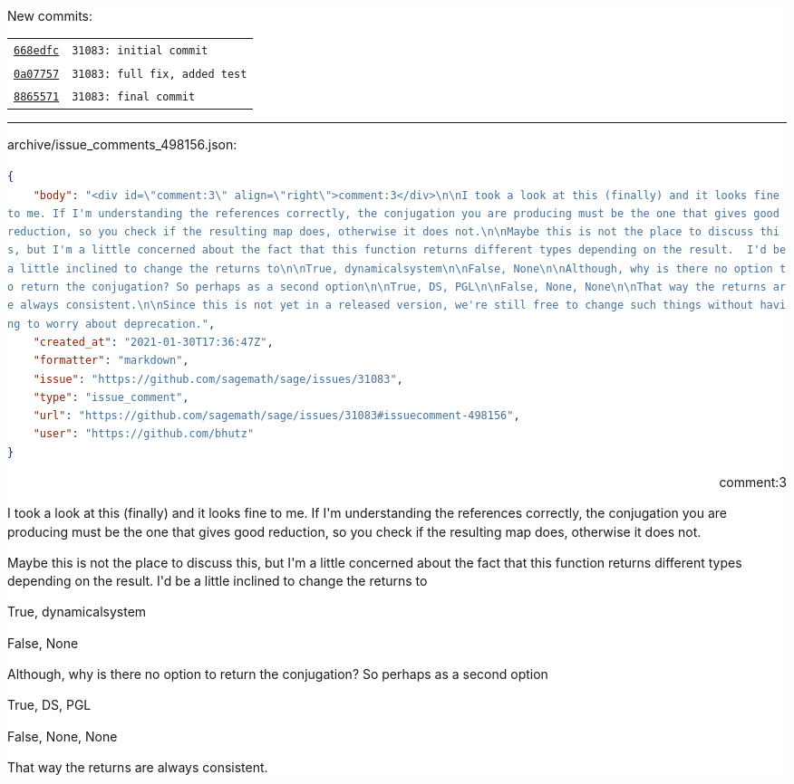 <div id="comment:2"></div>

New commits:
<table><tr><td><a href="https://github.com/sagemath/sagetrac-mirror/commit/668edfcb6df35ffe2eb14baa7f6e0f2f1ad4de21"><code>668edfc</code></a></td><td><code>31083: initial commit</code></td></tr><tr><td><a href="https://github.com/sagemath/sagetrac-mirror/commit/0a07757fd6cd88e2385861ded12f82222c8336d2"><code>0a07757</code></a></td><td><code>31083: full fix, added test</code></td></tr><tr><td><a href="https://github.com/sagemath/sagetrac-mirror/commit/8865571137d7e4f35e3bbf07a2bd93a5dd1b5a53"><code>8865571</code></a></td><td><code>31083: final commit</code></td></tr></table>




---

archive/issue_comments_498156.json:
```json
{
    "body": "<div id=\"comment:3\" align=\"right\">comment:3</div>\n\nI took a look at this (finally) and it looks fine to me. If I'm understanding the references correctly, the conjugation you are producing must be the one that gives good reduction, so you check if the resulting map does, otherwise it does not.\n\nMaybe this is not the place to discuss this, but I'm a little concerned about the fact that this function returns different types depending on the result.  I'd be a little inclined to change the returns to\n\nTrue, dynamicalsystem\n\nFalse, None\n\nAlthough, why is there no option to return the conjugation? So perhaps as a second option\n\nTrue, DS, PGL\n\nFalse, None, None\n\nThat way the returns are always consistent.\n\nSince this is not yet in a released version, we're still free to change such things without having to worry about deprecation.",
    "created_at": "2021-01-30T17:36:47Z",
    "formatter": "markdown",
    "issue": "https://github.com/sagemath/sage/issues/31083",
    "type": "issue_comment",
    "url": "https://github.com/sagemath/sage/issues/31083#issuecomment-498156",
    "user": "https://github.com/bhutz"
}
```

<div id="comment:3" align="right">comment:3</div>

I took a look at this (finally) and it looks fine to me. If I'm understanding the references correctly, the conjugation you are producing must be the one that gives good reduction, so you check if the resulting map does, otherwise it does not.

Maybe this is not the place to discuss this, but I'm a little concerned about the fact that this function returns different types depending on the result.  I'd be a little inclined to change the returns to

True, dynamicalsystem

False, None

Although, why is there no option to return the conjugation? So perhaps as a second option

True, DS, PGL

False, None, None

That way the returns are always consistent.
